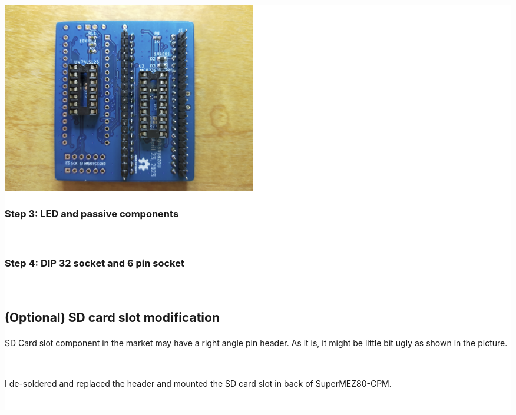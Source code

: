 <img src="images/pin-headers.png" alt="" width="49%">

### Step 3: LED and passive components
<img src="images/led-and-passive.png" alt="" width="49%">

### Step 4: DIP 32 socket and 6 pin socket
<img src="images/dip32-socket-and-6pin-socket.png" alt="" width="49%">

## (Optional) SD card slot modification
SD Card slot component in the market may have a right angle pin header.
As it is, it might be little bit ugly as shown in the picture.

<img src="images/ugly-sd-card-slot.png" alt="" width="49%">

I de-soldered and replaced the header and mounted the SD card slot in back of SuperMEZ80-CPM.

<img src="images/replace-pin-header.png" alt="" width="49%">
<img src="images/replace-pin-header-2.png" alt="" width="23.8%">
<img src="images/replace-pin-header-3.png" alt="" width="24%">
